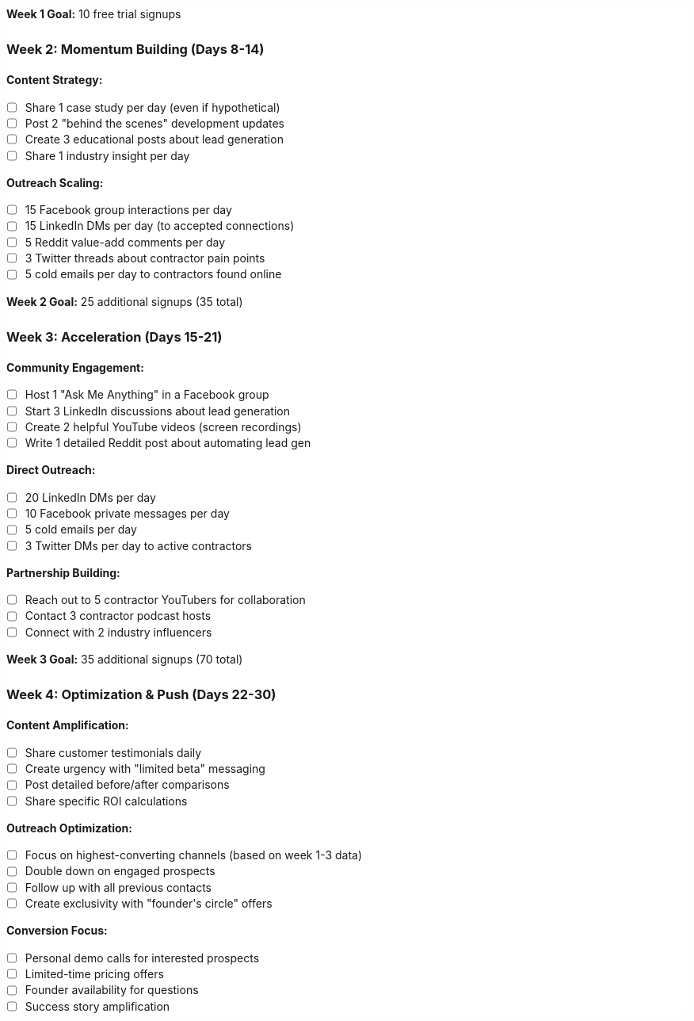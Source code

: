 **Week 1 Goal:** 10 free trial signups

### Week 2: Momentum Building (Days 8-14)

**Content Strategy:**
- [ ] Share 1 case study per day (even if hypothetical)
- [ ] Post 2 "behind the scenes" development updates
- [ ] Create 3 educational posts about lead generation
- [ ] Share 1 industry insight per day

**Outreach Scaling:**
- [ ] 15 Facebook group interactions per day
- [ ] 15 LinkedIn DMs per day (to accepted connections)
- [ ] 5 Reddit value-add comments per day
- [ ] 3 Twitter threads about contractor pain points
- [ ] 5 cold emails per day to contractors found online

**Week 2 Goal:** 25 additional signups (35 total)

### Week 3: Acceleration (Days 15-21)

**Community Engagement:**
- [ ] Host 1 "Ask Me Anything" in a Facebook group
- [ ] Start 3 LinkedIn discussions about lead generation
- [ ] Create 2 helpful YouTube videos (screen recordings)
- [ ] Write 1 detailed Reddit post about automating lead gen

**Direct Outreach:**
- [ ] 20 LinkedIn DMs per day
- [ ] 10 Facebook private messages per day
- [ ] 5 cold emails per day
- [ ] 3 Twitter DMs per day to active contractors

**Partnership Building:**
- [ ] Reach out to 5 contractor YouTubers for collaboration
- [ ] Contact 3 contractor podcast hosts
- [ ] Connect with 2 industry influencers

**Week 3 Goal:** 35 additional signups (70 total)

### Week 4: Optimization & Push (Days 22-30)

**Content Amplification:**
- [ ] Share customer testimonials daily
- [ ] Create urgency with "limited beta" messaging
- [ ] Post detailed before/after comparisons
- [ ] Share specific ROI calculations

**Outreach Optimization:**
- [ ] Focus on highest-converting channels (based on week 1-3 data)
- [ ] Double down on engaged prospects
- [ ] Follow up with all previous contacts
- [ ] Create exclusivity with "founder's circle" offers

**Conversion Focus:**
- [ ] Personal demo calls for interested prospects
- [ ] Limited-time pricing offers
- [ ] Founder availability for questions
- [ ] Success story amplification
